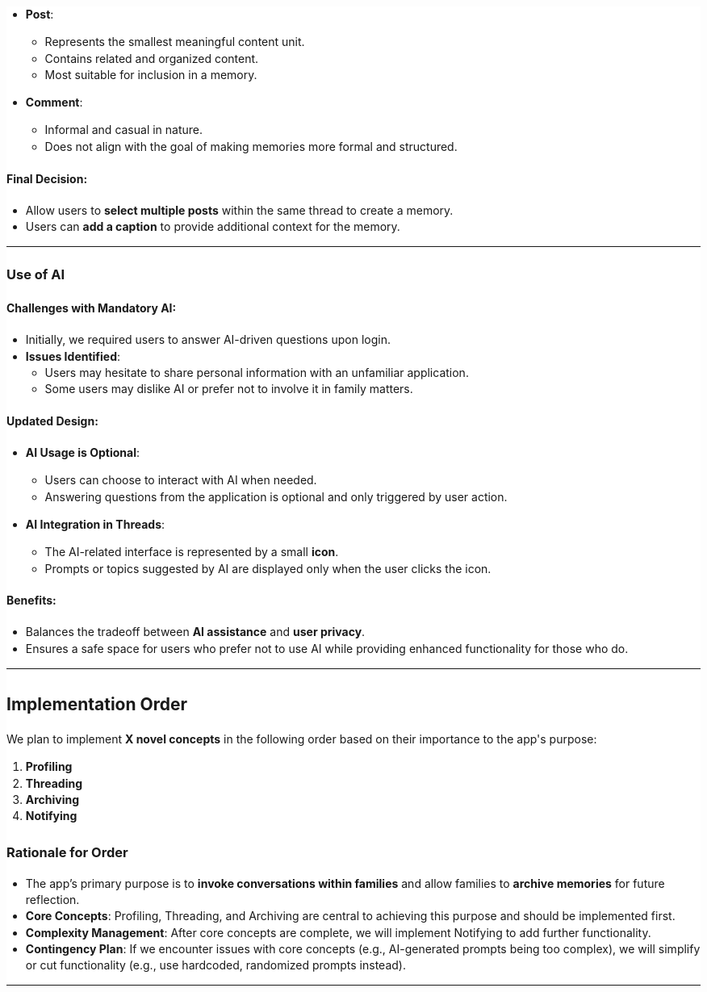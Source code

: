 - **Post**:  
  - Represents the smallest meaningful content unit.  
  - Contains related and organized content.  
  - Most suitable for inclusion in a memory.  

- **Comment**:  
  - Informal and casual in nature.  
  - Does not align with the goal of making memories more formal and structured.  

#### Final Decision:
- Allow users to **select multiple posts** within the same thread to create a memory.  
- Users can **add a caption** to provide additional context for the memory.

---

### Use of AI
#### Challenges with Mandatory AI:
- Initially, we required users to answer AI-driven questions upon login.  
- **Issues Identified**:  
  - Users may hesitate to share personal information with an unfamiliar application.  
  - Some users may dislike AI or prefer not to involve it in family matters.

#### Updated Design:
- **AI Usage is Optional**:  
  - Users can choose to interact with AI when needed.  
  - Answering questions from the application is optional and only triggered by user action.  

- **AI Integration in Threads**:  
  - The AI-related interface is represented by a small **icon**.  
  - Prompts or topics suggested by AI are displayed only when the user clicks the icon.

#### Benefits:
- Balances the tradeoff between **AI assistance** and **user privacy**.  
- Ensures a safe space for users who prefer not to use AI while providing enhanced functionality for those who do.

---

## Implementation Order

We plan to implement **X novel concepts** in the following order based on their importance to the app's purpose:

1. **Profiling**  
2. **Threading**  
3. **Archiving**  
4. **Notifying**  

### Rationale for Order
- The app’s primary purpose is to **invoke conversations within families** and allow families to **archive memories** for future reflection.  
- **Core Concepts**: Profiling, Threading, and Archiving are central to achieving this purpose and should be implemented first.  
- **Complexity Management**: After core concepts are complete, we will implement Notifying to add further functionality.  
- **Contingency Plan**: If we encounter issues with core concepts (e.g., AI-generated prompts being too complex), we will simplify or cut functionality (e.g., use hardcoded, randomized prompts instead).

---